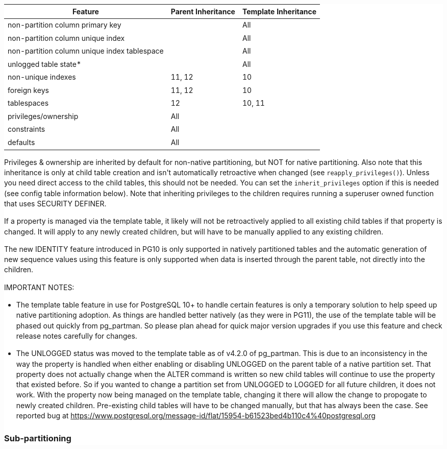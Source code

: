 | Feature                                           | Parent Inheritance    | Template Inheritance  |
| ----------                                        | --------------------- | --------------------- |
| non-partition column primary key                  |                       |  All                  |
| non-partition column unique index                 |                       |  All                  |
| non-partition column unique index tablespace      |                       |  All                  |
| unlogged table state*                             |                       |  All                  |
| non-unique indexes                                | 11, 12                |  10                   |
| foreign keys                                      | 11, 12                |  10                   |
| tablespaces                                       | 12                    |  10, 11               |
| privileges/ownership                              | All                   |                       |
| constraints                                       | All                   |                       |
| defaults                                          | All                   |                       |

Privileges & ownership are inherited by default for non-native partitioning, but NOT for native partitioning. Also note that this inheritance is only at child table creation and isn't automatically retroactive when changed (see `reapply_privileges()`). Unless you need direct access to the child tables, this should not be needed. You can set the `inherit_privileges` option if this is needed (see config table information below). Note that inheriting privileges to the children requires running a superuser owned function that uses SECURITY DEFINER. 

If a property is managed via the template table, it likely will not be retroactively applied to all existing child tables if that property is changed. It will apply to any newly created children, but will have to be manually applied to any existing children.

The new IDENTITY feature introduced in PG10 is only supported in natively partitioned tables and the automatic generation of new sequence values using this feature is only supported when data is inserted through the parent table, not directly into the children.

IMPORTANT NOTES: 

 * The template table feature in use for PostgreSQL 10+ to handle certain features is only a temporary solution to help speed up native partitioning adoption. As things are handled better natively (as they were in PG11), the use of the template table will be phased out quickly from pg_partman. So please plan ahead for quick major version upgrades if you use this feature and check release notes carefully for changes.

 * The UNLOGGED status was moved to the template table as of v4.2.0 of pg_partman. This is due to an inconsistency in the way the property is handled when either enabling or disabling UNLOGGED on the parent table of a native partition set. That property does not actually change when the ALTER command is written so new child tables will continue to use the property that existed before. So if you wanted to change a partition set from UNLOGGED to LOGGED for all future children, it does not work. With the property now being managed on the template table, changing it there will allow the change to propogate to newly created children. Pre-existing child tables will have to be changed manually, but that has always been the case. See reported bug at https://www.postgresql.org/message-id/flat/15954-b61523bed4b110c4%40postgresql.org

### Sub-partitioning

